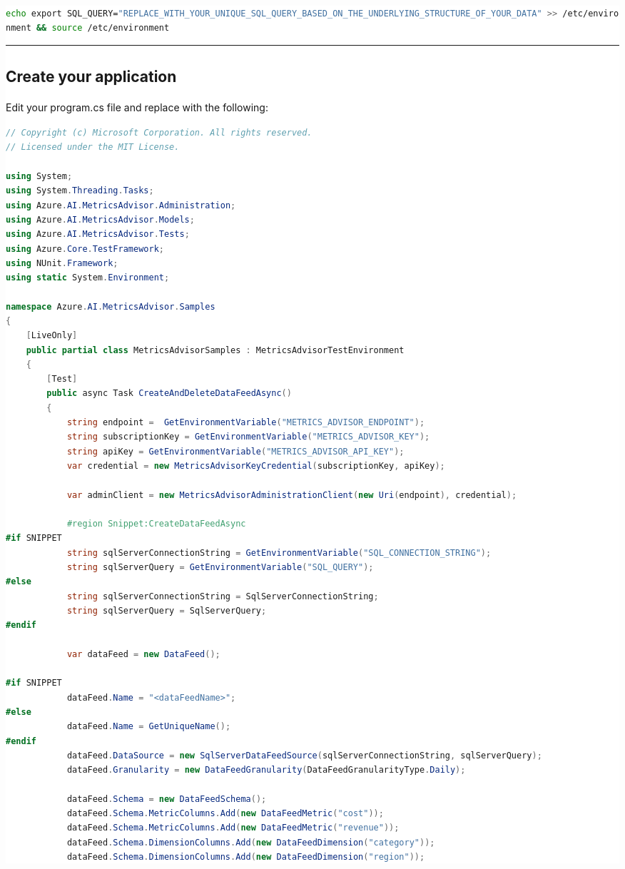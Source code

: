```Bash
echo export SQL_QUERY="REPLACE_WITH_YOUR_UNIQUE_SQL_QUERY_BASED_ON_THE_UNDERLYING_STRUCTURE_OF_YOUR_DATA" >> /etc/environment && source /etc/environment
```

---

## Create your application

Edit your program.cs file and replace with the following:

```csharp
// Copyright (c) Microsoft Corporation. All rights reserved.
// Licensed under the MIT License.

using System;
using System.Threading.Tasks;
using Azure.AI.MetricsAdvisor.Administration;
using Azure.AI.MetricsAdvisor.Models;
using Azure.AI.MetricsAdvisor.Tests;
using Azure.Core.TestFramework;
using NUnit.Framework;
using static System.Environment;

namespace Azure.AI.MetricsAdvisor.Samples
{
    [LiveOnly]
    public partial class MetricsAdvisorSamples : MetricsAdvisorTestEnvironment
    {
        [Test]
        public async Task CreateAndDeleteDataFeedAsync()
        {
            string endpoint =  GetEnvironmentVariable("METRICS_ADVISOR_ENDPOINT");
            string subscriptionKey = GetEnvironmentVariable("METRICS_ADVISOR_KEY");
            string apiKey = GetEnvironmentVariable("METRICS_ADVISOR_API_KEY");
            var credential = new MetricsAdvisorKeyCredential(subscriptionKey, apiKey);

            var adminClient = new MetricsAdvisorAdministrationClient(new Uri(endpoint), credential);

            #region Snippet:CreateDataFeedAsync
#if SNIPPET
            string sqlServerConnectionString = GetEnvironmentVariable("SQL_CONNECTION_STRING");
            string sqlServerQuery = GetEnvironmentVariable("SQL_QUERY");
#else
            string sqlServerConnectionString = SqlServerConnectionString;
            string sqlServerQuery = SqlServerQuery;
#endif

            var dataFeed = new DataFeed();

#if SNIPPET
            dataFeed.Name = "<dataFeedName>";
#else
            dataFeed.Name = GetUniqueName();
#endif
            dataFeed.DataSource = new SqlServerDataFeedSource(sqlServerConnectionString, sqlServerQuery);
            dataFeed.Granularity = new DataFeedGranularity(DataFeedGranularityType.Daily);

            dataFeed.Schema = new DataFeedSchema();
            dataFeed.Schema.MetricColumns.Add(new DataFeedMetric("cost"));
            dataFeed.Schema.MetricColumns.Add(new DataFeedMetric("revenue"));
            dataFeed.Schema.DimensionColumns.Add(new DataFeedDimension("category"));
            dataFeed.Schema.DimensionColumns.Add(new DataFeedDimension("region"));
```